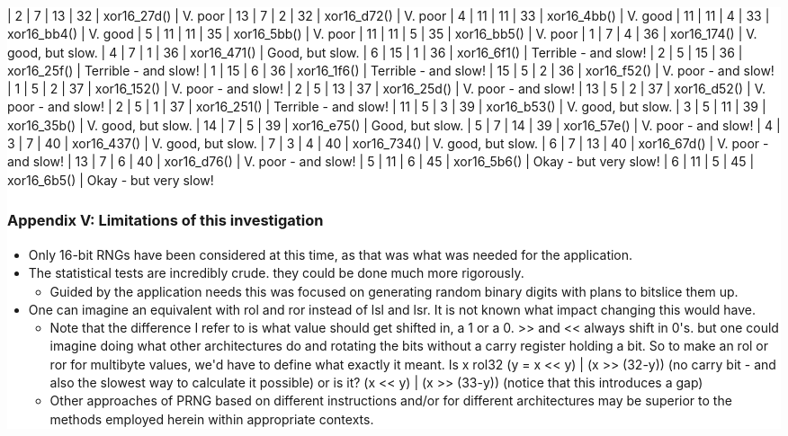 |  2 |  7 | 13 |  32 | xor16_27d() | V. poor
| 13 |  7 |  2 |  32 | xor16_d72() | V. poor
|  4 | 11 | 11 |  33 | xor16_4bb() | V. good
| 11 | 11 |  4 |  33 | xor16_bb4() | V. good
|  5 | 11 | 11 |  35 | xor16_5bb() | V. poor
| 11 | 11 |  5 |  35 | xor16_bb5() | V. poor
|  1 |  7 |  4 |  36 | xor16_174() | V. good, but slow.
|  4 |  7 |  1 |  36 | xor16_471() | Good, but slow.
|  6 | 15 |  1 |  36 | xor16_6f1() | Terrible - and slow!
|  2 |  5 | 15 |  36 | xor16_25f() | Terrible - and slow!
|  1 | 15 |  6 |  36 | xor16_1f6() | Terrible - and slow!
| 15 |  5 |  2 |  36 | xor16_f52() | V. poor - and slow!
|  1 |  5 |  2 |  37 | xor16_152() | V. poor - and slow!
|  2 |  5 | 13 |  37 | xor16_25d() | V. poor - and slow!
| 13 |  5 |  2 |  37 | xor16_d52() | V. poor - and slow!
|  2 |  5 |  1 |  37 | xor16_251() | Terrible - and slow!
| 11 |  5 |  3 |  39 | xor16_b53() | V. good, but slow.
|  3 |  5 | 11 |  39 | xor16_35b() | V. good, but slow.
| 14 |  7 |  5 |  39 | xor16_e75() | Good, but slow.
|  5 |  7 | 14 |  39 | xor16_57e() | V. poor - and slow!
|  4 |  3 |  7 |  40 | xor16_437() | V. good, but slow.
|  7 |  3 |  4 |  40 | xor16_734() | V. good, but slow.
|  6 |  7 | 13 |  40 | xor16_67d() | V. poor - and slow!
| 13 |  7 |  6 |  40 | xor16_d76() | V. poor - and slow!
|  5 | 11 |  6 |  45 | xor16_5b6() | Okay - but very slow!
|  6 | 11 |  5 |  45 | xor16_6b5() | Okay - but very slow!

### Appendix V: Limitations of this investigation
* Only 16-bit RNGs have been considered at this time, as that was what was needed for the application.
* The statistical tests are incredibly crude. they could be done much more rigorously.
  * Guided by the application needs this was focused on generating random binary digits with plans to bitslice them up.
* One can imagine an equivalent with rol and ror instead of lsl and lsr. It is not known what impact changing this would have.
  * Note that the difference I refer to is what value should get shifted in, a 1 or a 0. >> and << always shift in 0's. but one could imagine doing what other architectures do and rotating the bits without a carry register holding a bit. So to make an rol or ror for multibyte values, we'd have to define what exactly it meant. Is x rol32 (y = x << y) | (x >> (32-y)) (no carry bit - and also the slowest way to calculate it possible) or is it? (x << y) | (x >> (33-y)) (notice that this introduces a gap)
  * Other approaches of PRNG based on different instructions and/or for different architectures may be superior to the methods employed herein within appropriate contexts.

